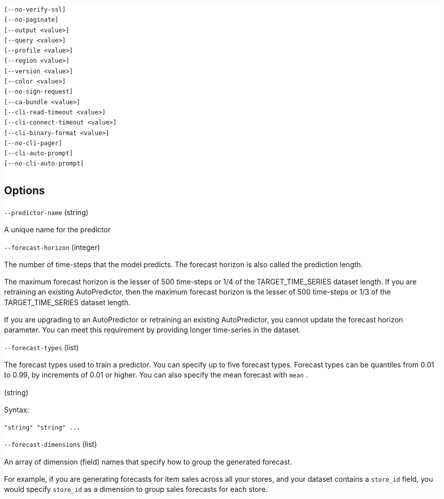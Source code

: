 ```
[--no-verify-ssl]
[--no-paginate]
[--output <value>]
[--query <value>]
[--profile <value>]
[--region <value>]
[--version <value>]
[--color <value>]
[--no-sign-request]
[--ca-bundle <value>]
[--cli-read-timeout <value>]
[--cli-connect-timeout <value>]
[--cli-binary-format <value>]
[--no-cli-pager]
[--cli-auto-prompt]
[--no-cli-auto-prompt]
```

## Options

`--predictor-name` (string)

A unique name for the predictor

`--forecast-horizon` (integer)

The number of time-steps that the model predicts. The forecast horizon is also called the prediction length.

The maximum forecast horizon is the lesser of 500 time-steps or 1/4 of the TARGET_TIME_SERIES dataset length. If you are retraining an existing AutoPredictor, then the maximum forecast horizon is the lesser of 500 time-steps or 1/3 of the TARGET_TIME_SERIES dataset length.

If you are upgrading to an AutoPredictor or retraining an existing AutoPredictor, you cannot update the forecast horizon parameter. You can meet this requirement by providing longer time-series in the dataset.

`--forecast-types` (list)

The forecast types used to train a predictor. You can specify up to five forecast types. Forecast types can be quantiles from 0.01 to 0.99, by increments of 0.01 or higher. You can also specify the mean forecast with `mean` .

(string)

Syntax:

```
"string" "string" ...
```

`--forecast-dimensions` (list)

An array of dimension (field) names that specify how to group the generated forecast.

For example, if you are generating forecasts for item sales across all your stores, and your dataset contains a `store_id` field, you would specify `store_id` as a dimension to group sales forecasts for each store.
